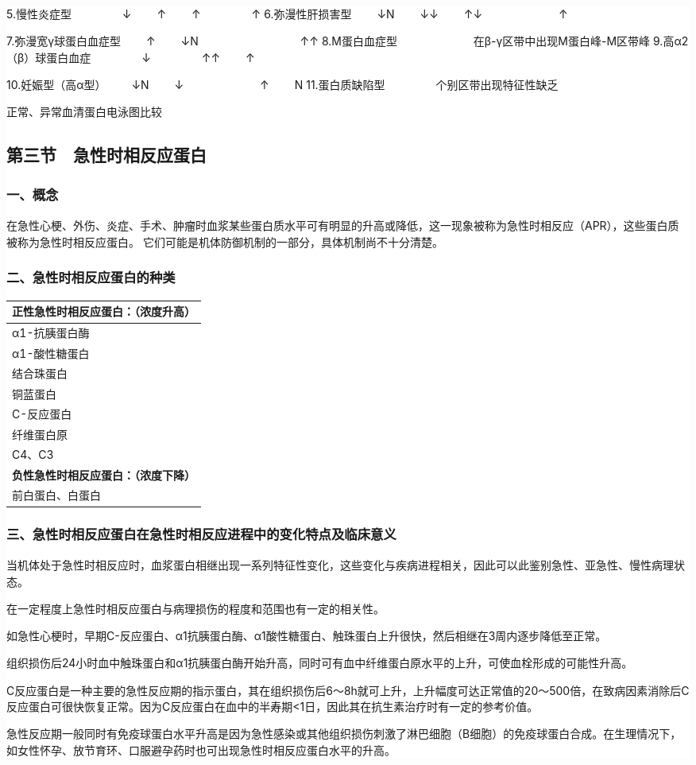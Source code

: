 5.慢性炎症型	　　	　　↓	　　↑	　　↑ 	　　	　　↑
6.弥漫性肝损害型	　　↓N	　　↓↓	　　↑↓	　　	　　	　　↑

7.弥漫宽γ球蛋白血症型	　　↑	　　↓N	　　	　　	　　	　　↑↑
8.M蛋白血症型 	　　	　　	　　在β-γ区带中出现M蛋白峰-M区带峰
9.高α2 （β）球蛋白血症	　　	　　↓	　　	　　↑↑	　　↑

10.妊娠型（高α型）	　　↓N	　　↓	　　	　　	　　↑	　　N
11.蛋白质缺陷型	　　	　　个别区带出现特征性缺乏

正常、异常血清蛋白电泳图比较



## 第三节　急性时相反应蛋白

### 一、概念
在急性心梗、外伤、炎症、手术、肿瘤时血浆某些蛋白质水平可有明显的升高或降低，这一现象被称为急性时相反应（APR），这些蛋白质被称为急性时相反应蛋白。
它们可能是机体防御机制的一部分，具体机制尚不十分清楚。

### 二、急性时相反应蛋白的种类

|正性急性时相反应蛋白：（浓度升高）
|---
|α1-抗胰蛋白酶　　　　　
|α1-酸性糖蛋白
|结合珠蛋白　　　　　　　
|铜蓝蛋白
|C-反应蛋白　　　　　　　
|纤维蛋白原　　　　
|C4、C3
|**负性急性时相反应蛋白：（浓度下降）**
|前白蛋白、白蛋白

### 三、急性时相反应蛋白在急性时相反应进程中的变化特点及临床意义
当机体处于急性时相反应时，血浆蛋白相继出现一系列特征性变化，这些变化与疾病进程相关，因此可以此鉴别急性、亚急性、慢性病理状态。

在一定程度上急性时相反应蛋白与病理损伤的程度和范围也有一定的相关性。

如急性心梗时，早期C-反应蛋白、α1抗胰蛋白酶、α1酸性糖蛋白、触珠蛋白上升很快，然后相继在3周内逐步降低至正常。

组织损伤后24小时血中触珠蛋白和α1抗胰蛋白酶开始升高，同时可有血中纤维蛋白原水平的上升，可使血栓形成的可能性升高。

C反应蛋白是一种主要的急性反应期的指示蛋白，其在组织损伤后6〜8h就可上升，上升幅度可达正常值的20〜500倍，在致病因素消除后C反应蛋白可很快恢复正常。因为C反应蛋白在血中的半寿期<1日，因此其在抗生素治疗时有一定的参考价值。

急性反应期一般同时有免疫球蛋白水平升高是因为急性感染或其他组织损伤刺激了淋巴细胞（B细胞）的免疫球蛋白合成。在生理情况下，如女性怀孕、放节育环、口服避孕药时也可出现急性时相反应蛋白水平的升高。

